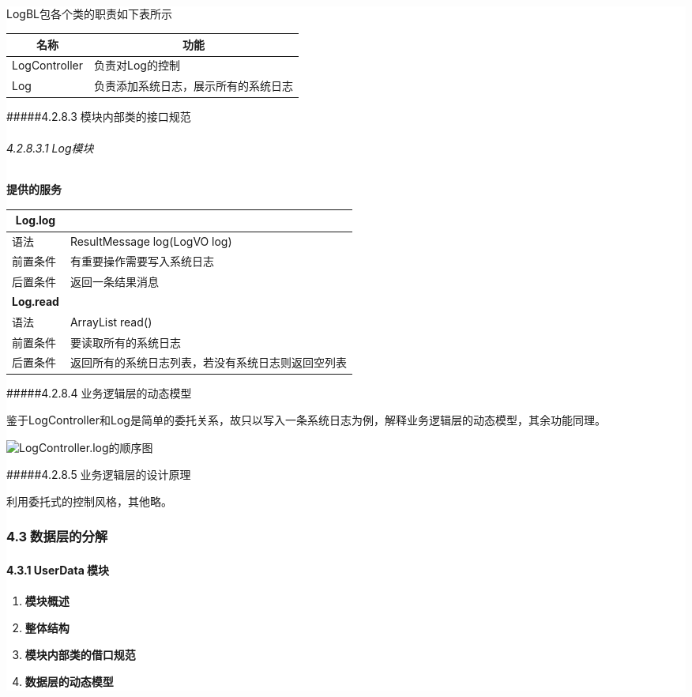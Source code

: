 LogBL包各个类的职责如下表所示

| 名称            | 功能                 |
| ------------- | ------------------ |
| LogController | 负责对Log的控制          |
| Log           | 负责添加系统日志，展示所有的系统日志 |



#####4.2.8.3 模块内部类的接口规范

###### 4.2.8.3.1 Log模块

**提供的服务**

| Log.log      |                              |
| ------------ | ---------------------------- |
| 语法           | ResultMessage log(LogVO log) |
| 前置条件         | 有重要操作需要写入系统日志                |
| 后置条件         | 返回一条结果消息                     |
| **Log.read** |                              |
| 语法           | ArrayList<LogVO> read()      |
| 前置条件         | 要读取所有的系统日志                   |
| 后置条件         | 返回所有的系统日志列表，若没有系统日志则返回空列表    |



#####4.2.8.4 业务逻辑层的动态模型

鉴于LogController和Log是简单的委托关系，故只以写入一条系统日志为例，解释业务逻辑层的动态模型，其余功能同理。

![LogController.log的顺序图](http://101.37.19.32:10080/161250180/XiangXiangDeng/raw/dev/doc/img/%E8%AF%A6%E7%BB%86%E8%AE%BE%E8%AE%A1/%E9%A1%BA%E5%BA%8F%E5%9B%BE/LogController.log%E7%9A%84%E9%A1%BA%E5%BA%8F%E5%9B%BE.png)

#####4.2.8.5 业务逻辑层的设计原理

利用委托式的控制风格，其他略。



### 4.3 数据层的分解

#### 4.3.1 UserData 模块

1. **模块概述**



2. **整体结构**



3. **模块内部类的借口规范**



4. **数据层的动态模型**
